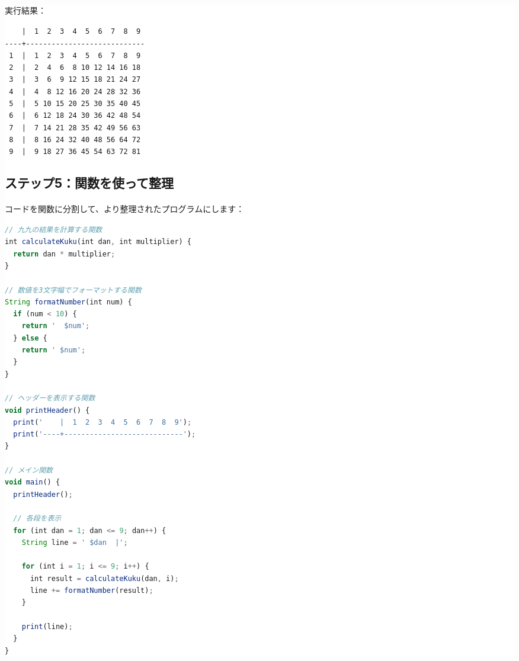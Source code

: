```javascript
```

実行結果：
```
    |  1  2  3  4  5  6  7  8  9
----+----------------------------
 1  |  1  2  3  4  5  6  7  8  9
 2  |  2  4  6  8 10 12 14 16 18
 3  |  3  6  9 12 15 18 21 24 27
 4  |  4  8 12 16 20 24 28 32 36
 5  |  5 10 15 20 25 30 35 40 45
 6  |  6 12 18 24 30 36 42 48 54
 7  |  7 14 21 28 35 42 49 56 63
 8  |  8 16 24 32 40 48 56 64 72
 9  |  9 18 27 36 45 54 63 72 81
```

## ステップ5：関数を使って整理

コードを関数に分割して、より整理されたプログラムにします：

```javascript
// 九九の結果を計算する関数
int calculateKuku(int dan, int multiplier) {
  return dan * multiplier;
}

// 数値を3文字幅でフォーマットする関数
String formatNumber(int num) {
  if (num < 10) {
    return '  $num';
  } else {
    return ' $num';
  }
}

// ヘッダーを表示する関数
void printHeader() {
  print('    |  1  2  3  4  5  6  7  8  9');
  print('----+----------------------------');
}

// メイン関数
void main() {
  printHeader();
  
  // 各段を表示
  for (int dan = 1; dan <= 9; dan++) {
    String line = ' $dan  |';
    
    for (int i = 1; i <= 9; i++) {
      int result = calculateKuku(dan, i);
      line += formatNumber(result);
    }
    
    print(line);
  }
}
```
